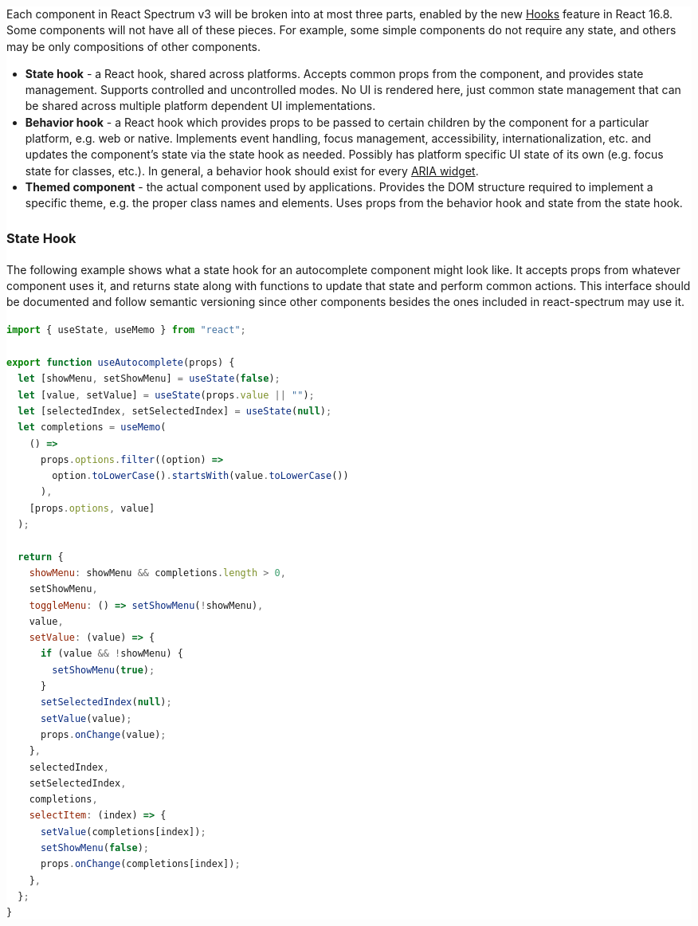 Each component in React Spectrum v3 will be broken into at most three parts, enabled by the new [Hooks](https://reactjs.org/docs/hooks-intro.html) feature in React 16.8. Some components will not have all of these pieces. For example, some simple components do not require any state, and others may be only compositions of other components.

- **State hook** - a React hook, shared across platforms. Accepts common props from the component, and provides state management. Supports controlled and uncontrolled modes. No UI is rendered here, just common state management that can be shared across multiple platform dependent UI implementations.
- **Behavior hook** - a React hook which provides props to be passed to certain children by the component for a particular platform, e.g. web or native. Implements event handling, focus management, accessibility, internationalization, etc. and updates the component’s state via the state hook as needed. Possibly has platform specific UI state of its own (e.g. focus state for classes, etc.). In general, a behavior hook should exist for every [ARIA widget](https://www.w3.org/TR/wai-aria-practices-1.1/#aria_ex).
- **Themed component** - the actual component used by applications. Provides the DOM structure required to implement a specific theme, e.g. the proper class names and elements. Uses props from the behavior hook and state from the state hook.

### State Hook

The following example shows what a state hook for an autocomplete component might look like. It accepts props from whatever component uses it, and returns state along with functions to update that state and perform common actions. This interface should be documented and follow semantic versioning since other components besides the ones included in react-spectrum may use it.

```jsx
import { useState, useMemo } from "react";

export function useAutocomplete(props) {
  let [showMenu, setShowMenu] = useState(false);
  let [value, setValue] = useState(props.value || "");
  let [selectedIndex, setSelectedIndex] = useState(null);
  let completions = useMemo(
    () =>
      props.options.filter((option) =>
        option.toLowerCase().startsWith(value.toLowerCase())
      ),
    [props.options, value]
  );

  return {
    showMenu: showMenu && completions.length > 0,
    setShowMenu,
    toggleMenu: () => setShowMenu(!showMenu),
    value,
    setValue: (value) => {
      if (value && !showMenu) {
        setShowMenu(true);
      }
      setSelectedIndex(null);
      setValue(value);
      props.onChange(value);
    },
    selectedIndex,
    setSelectedIndex,
    completions,
    selectItem: (index) => {
      setValue(completions[index]);
      setShowMenu(false);
      props.onChange(completions[index]);
    },
  };
}
```